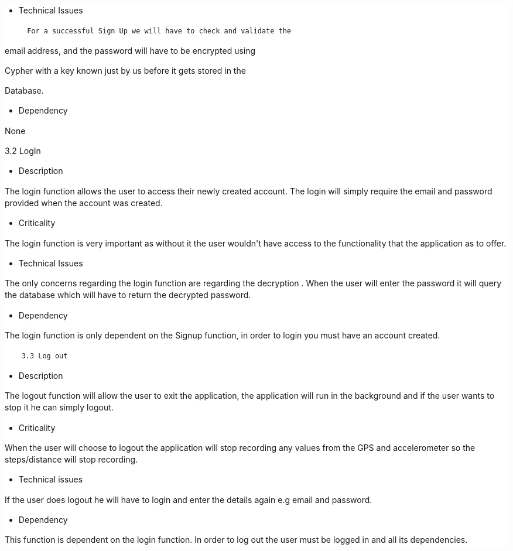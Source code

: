 - Technical Issues

        For a successful Sign Up we will have to check and validate the

email address,  and the  password will have to be encrypted using

Cypher with a key known just by us before it gets stored in the

Database.

- Dependency

None





3.2 LogIn

- Description

The login function allows the user to access their newly created account. The login will simply require the email and password provided when the account was created.

- Criticality

The login function is very important as without it the user wouldn&#39;t have access to the functionality that the application as to offer.

- Technical Issues

The only concerns regarding the login function are regarding the decryption . When the user will enter the password it will query the database which will have to return the decrypted password.



- Dependency

The login function is only dependent on the Signup function, in order to login you must have an account created.



        3.3 Log out

- Description

The logout function will allow the user to exit the application, the application will run in the background and if the user wants to stop it he can simply logout.

- Criticality

When the user will choose to logout the application will stop recording any values from the GPS and accelerometer so the steps/distance will stop recording.

- Technical issues

If the user does logout he will have to login and enter the details again e.g email and password.

- Dependency

This function is dependent on the login function. In order to log out the user must be logged in  and all its dependencies.

